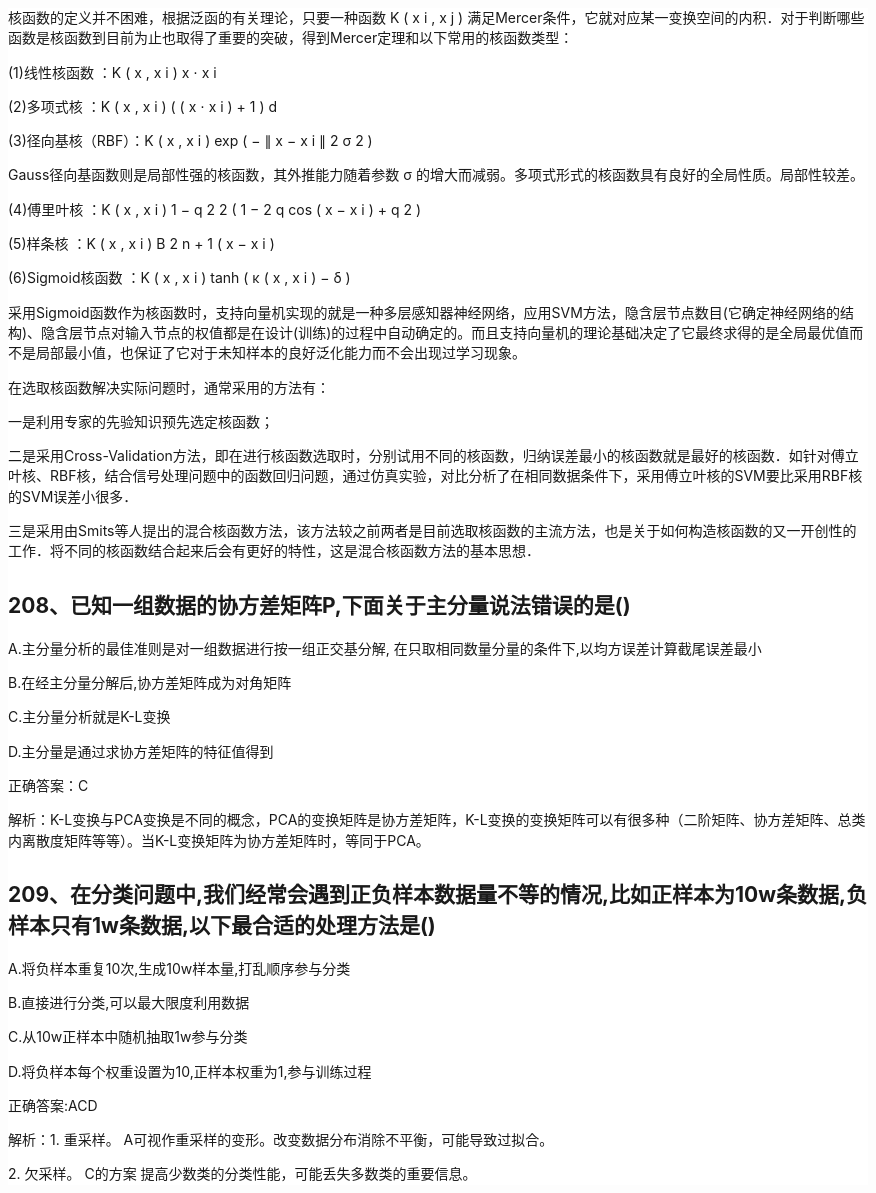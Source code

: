 核函数的定义并不困难，根据泛函的有关理论，只要一种函数 K ( x i , x j ) 满足Mercer条件，它就对应某一变换空间的内积．对于判断哪些函数是核函数到目前为止也取得了重要的突破，得到Mercer定理和以下常用的核函数类型：

(1)线性核函数 ：K ( x , x i )  x ⋅ x i

(2)多项式核 ：K ( x , x i )  ( ( x ⋅ x i ) + 1 ) d

(3)径向基核（RBF）：K ( x , x i )  exp ( − ∥ x − x i ∥ 2 σ 2 ) 

Gauss径向基函数则是局部性强的核函数，其外推能力随着参数 σ 的增大而减弱。多项式形式的核函数具有良好的全局性质。局部性较差。

(4)傅里叶核 ：K ( x , x i )  1 − q 2 2 ( 1 − 2 q cos ( x − x i ) + q 2 )

(5)样条核 ：K ( x , x i )  B 2 n + 1 ( x − x i )

(6)Sigmoid核函数 ：K ( x , x i )  tanh ( κ ( x , x i ) − δ )

采用Sigmoid函数作为核函数时，支持向量机实现的就是一种多层感知器神经网络，应用SVM方法，隐含层节点数目(它确定神经网络的结构)、隐含层节点对输入节点的权值都是在设计(训练)的过程中自动确定的。而且支持向量机的理论基础决定了它最终求得的是全局最优值而不是局部最小值，也保证了它对于未知样本的良好泛化能力而不会出现过学习现象。

在选取核函数解决实际问题时，通常采用的方法有：

一是利用专家的先验知识预先选定核函数；

二是采用Cross-Validation方法，即在进行核函数选取时，分别试用不同的核函数，归纳误差最小的核函数就是最好的核函数．如针对傅立叶核、RBF核，结合信号处理问题中的函数回归问题，通过仿真实验，对比分析了在相同数据条件下，采用傅立叶核的SVM要比采用RBF核的SVM误差小很多．

三是采用由Smits等人提出的混合核函数方法，该方法较之前两者是目前选取核函数的主流方法，也是关于如何构造核函数的又一开创性的工作．将不同的核函数结合起来后会有更好的特性，这是混合核函数方法的基本思想．

## 208、已知一组数据的协方差矩阵P,下面关于主分量说法错误的是()

A.主分量分析的最佳准则是对一组数据进行按一组正交基分解, 在只取相同数量分量的条件下,以均方误差计算截尾误差最小

B.在经主分量分解后,协方差矩阵成为对角矩阵

C.主分量分析就是K-L变换

D.主分量是通过求协方差矩阵的特征值得到

正确答案：C

解析：K-L变换与PCA变换是不同的概念，PCA的变换矩阵是协方差矩阵，K-L变换的变换矩阵可以有很多种（二阶矩阵、协方差矩阵、总类内离散度矩阵等等）。当K-L变换矩阵为协方差矩阵时，等同于PCA。

## 209、在分类问题中,我们经常会遇到正负样本数据量不等的情况,比如正样本为10w条数据,负样本只有1w条数据,以下最合适的处理方法是()

A.将负样本重复10次,生成10w样本量,打乱顺序参与分类

B.直接进行分类,可以最大限度利用数据

C.从10w正样本中随机抽取1w参与分类

D.将负样本每个权重设置为10,正样本权重为1,参与训练过程

正确答案:ACD

解析：1. 重采样。 A可视作重采样的变形。改变数据分布消除不平衡，可能导致过拟合。 

2\. 欠采样。 C的方案 提高少数类的分类性能，可能丢失多数类的重要信息。 
